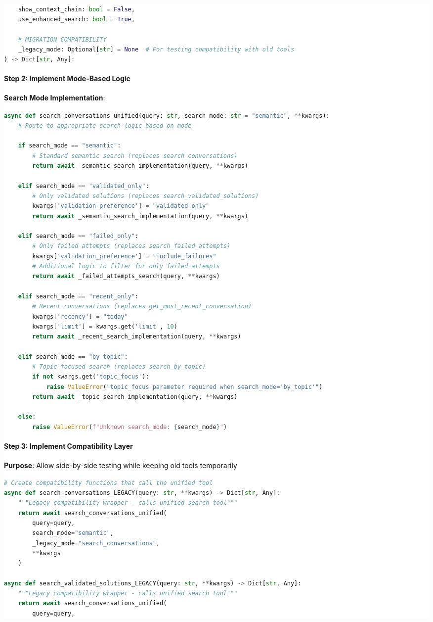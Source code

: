 ```python
    show_context_chain: bool = False,
    use_enhanced_search: bool = True,
    
    # MIGRATION COMPATIBILITY
    _legacy_mode: Optional[str] = None  # For testing compatibility with old tools
) -> Dict[str, Any]:
```

#### **Step 2: Implement Mode-Based Logic**

**Search Mode Implementation**:
```python
async def search_conversations_unified(query: str, search_mode: str = "semantic", **kwargs):
    # Route to appropriate search logic based on mode
    
    if search_mode == "semantic":
        # Standard semantic search (replaces search_conversations)
        return await _semantic_search_implementation(query, **kwargs)
        
    elif search_mode == "validated_only":
        # Only validated solutions (replaces search_validated_solutions)
        kwargs['validation_preference'] = "validated_only"
        return await _semantic_search_implementation(query, **kwargs)
        
    elif search_mode == "failed_only":
        # Only failed attempts (replaces search_failed_attempts)
        kwargs['validation_preference'] = "include_failures"
        # Additional logic to filter for only failed attempts
        return await _failed_attempts_search(query, **kwargs)
        
    elif search_mode == "recent_only":
        # Recent conversations (replaces get_most_recent_conversation)
        kwargs['recency'] = "today"
        kwargs['limit'] = kwargs.get('limit', 10)
        return await _recent_search_implementation(query, **kwargs)
        
    elif search_mode == "by_topic":
        # Topic-focused search (replaces search_by_topic)
        if not kwargs.get('topic_focus'):
            raise ValueError("topic_focus parameter required when search_mode='by_topic'")
        return await _topic_search_implementation(query, **kwargs)
        
    else:
        raise ValueError(f"Unknown search_mode: {search_mode}")
```

#### **Step 3: Implement Compatibility Layer**

**Purpose**: Allow side-by-side testing while keeping old tools temporarily

```python
# Create compatibility functions that call the unified tool
async def search_conversations_LEGACY(query: str, **kwargs) -> Dict[str, Any]:
    """Legacy compatibility wrapper - calls unified search tool"""
    return await search_conversations_unified(
        query=query,
        search_mode="semantic",
        _legacy_mode="search_conversations",
        **kwargs
    )

async def search_validated_solutions_LEGACY(query: str, **kwargs) -> Dict[str, Any]:
    """Legacy compatibility wrapper - calls unified search tool"""
    return await search_conversations_unified(
        query=query,
```